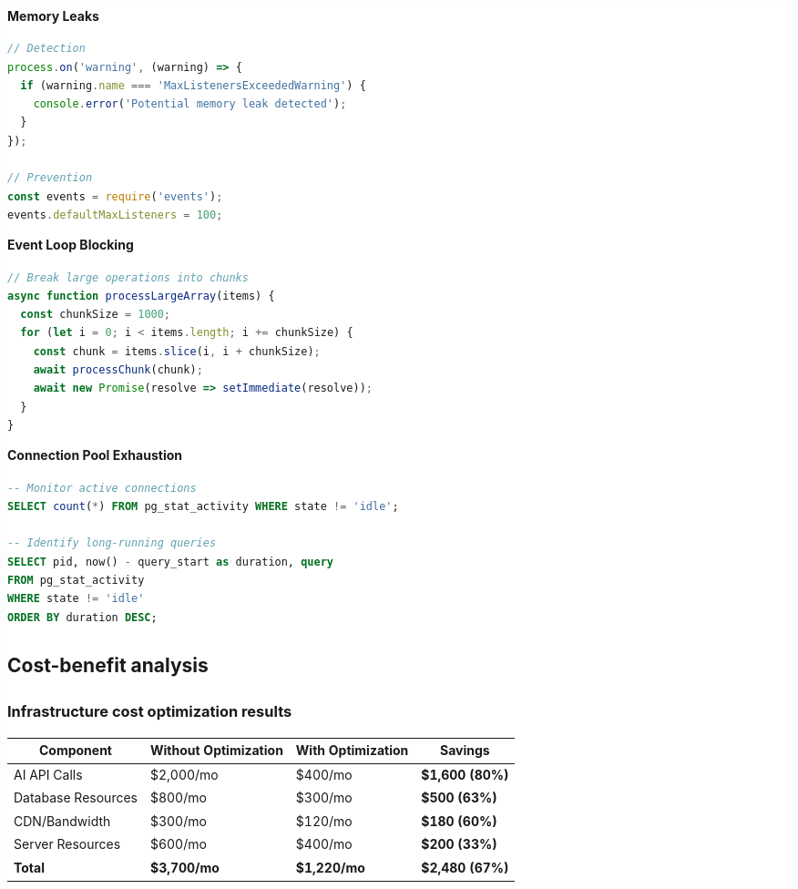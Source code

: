 **Memory Leaks**
```javascript
// Detection
process.on('warning', (warning) => {
  if (warning.name === 'MaxListenersExceededWarning') {
    console.error('Potential memory leak detected');
  }
});

// Prevention
const events = require('events');
events.defaultMaxListeners = 100;
```

**Event Loop Blocking**
```javascript
// Break large operations into chunks
async function processLargeArray(items) {
  const chunkSize = 1000;
  for (let i = 0; i < items.length; i += chunkSize) {
    const chunk = items.slice(i, i + chunkSize);
    await processChunk(chunk);
    await new Promise(resolve => setImmediate(resolve));
  }
}
```

**Connection Pool Exhaustion**
```sql
-- Monitor active connections
SELECT count(*) FROM pg_stat_activity WHERE state != 'idle';

-- Identify long-running queries
SELECT pid, now() - query_start as duration, query 
FROM pg_stat_activity 
WHERE state != 'idle' 
ORDER BY duration DESC;
```

## Cost-benefit analysis

### Infrastructure cost optimization results

| Component | Without Optimization | With Optimization | Savings |
|-----------|---------------------|-------------------|---------|
| AI API Calls | $2,000/mo | $400/mo | **$1,600 (80%)** |
| Database Resources | $800/mo | $300/mo | **$500 (63%)** |
| CDN/Bandwidth | $300/mo | $120/mo | **$180 (60%)** |
| Server Resources | $600/mo | $400/mo | **$200 (33%)** |
| **Total** | **$3,700/mo** | **$1,220/mo** | **$2,480 (67%)** |
